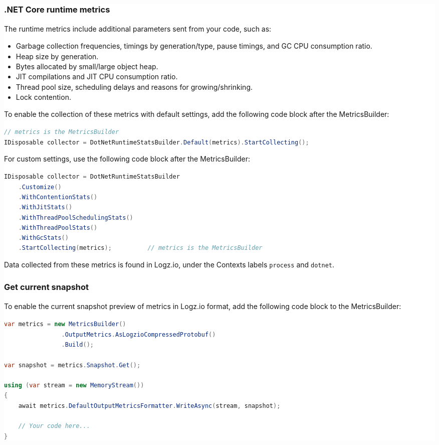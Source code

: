### .NET Core runtime metrics

The runtime metrics include additional parameters sent from your code, such as:


* Garbage collection frequencies, timings by generation/type, pause timings, and GC CPU consumption ratio.
* Heap size by generation.
* Bytes allocated by small/large object heap.
* JIT compilations and JIT CPU consumption ratio.
* Thread pool size, scheduling delays and reasons for growing/shrinking.
* Lock contention.

To enable the collection of these metrics with default settings, add the following code block after the MetricsBuilder:

```csharp
// metrics is the MetricsBuilder
IDisposable collector = DotNetRuntimeStatsBuilder.Default(metrics).StartCollecting();
```

For custom settings, use the following code block after the MetricsBuilder:

```csharp
IDisposable collector = DotNetRuntimeStatsBuilder
    .Customize()
    .WithContentionStats()
    .WithJitStats()
    .WithThreadPoolSchedulingStats()
    .WithThreadPoolStats()
    .WithGcStats()
    .StartCollecting(metrics);          // metrics is the MetricsBuilder
```

Data collected from these metrics is found in Logz.io, under the Contexts labels `process` and `dotnet`.

### Get current snapshot

To enable the current snapshot preview of metrics in Logz.io format, add the following code block to the MetricsBuilder:

```csharp
var metrics = new MetricsBuilder()
                .OutputMetrics.AsLogzioCompressedProtobuf()
                .Build();

var snapshot = metrics.Snapshot.Get();
            
using (var stream = new MemoryStream())
{
    await metrics.DefaultOutputMetricsFormatter.WriteAsync(stream, snapshot);

    // Your code here...
}
```
